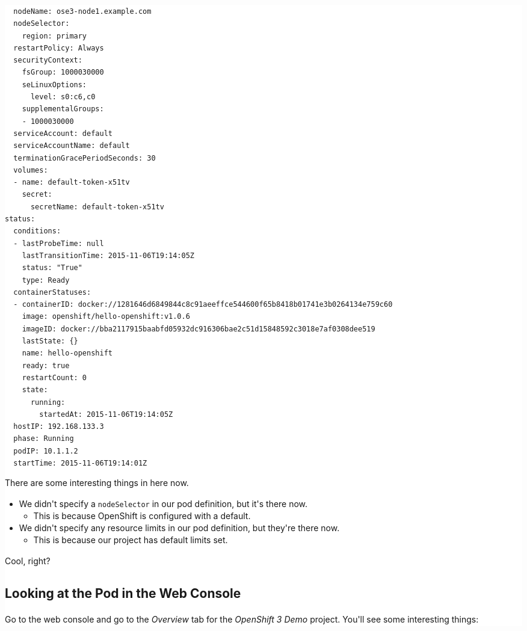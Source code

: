       nodeName: ose3-node1.example.com
      nodeSelector:
        region: primary
      restartPolicy: Always
      securityContext:
        fsGroup: 1000030000
        seLinuxOptions:
          level: s0:c6,c0
        supplementalGroups:
        - 1000030000
      serviceAccount: default
      serviceAccountName: default
      terminationGracePeriodSeconds: 30
      volumes:
      - name: default-token-x51tv
        secret:
          secretName: default-token-x51tv
    status:
      conditions:
      - lastProbeTime: null
        lastTransitionTime: 2015-11-06T19:14:05Z
        status: "True"
        type: Ready
      containerStatuses:
      - containerID: docker://1281646d6849844c8c91aeeffce544600f65b8418b01741e3b0264134e759c60
        image: openshift/hello-openshift:v1.0.6
        imageID: docker://bba2117915baabfd05932dc916306bae2c51d15848592c3018e7af0308dee519
        lastState: {}
        name: hello-openshift
        ready: true
        restartCount: 0
        state:
          running:
            startedAt: 2015-11-06T19:14:05Z
      hostIP: 192.168.133.3
      phase: Running
      podIP: 10.1.1.2
      startTime: 2015-11-06T19:14:01Z

There are some interesting things in here now.

* We didn't specify a `nodeSelector` in our pod definition, but it's there now.
  * This is because OpenShift is configured with a default.
* We didn't specify any resource limits in our pod definition, but they're there
    now.
  * This is because our project has default limits set.

Cool, right?

## Looking at the Pod in the Web Console
Go to the web console and go to the *Overview* tab for the *OpenShift 3 Demo*
project. You'll see some interesting things:
